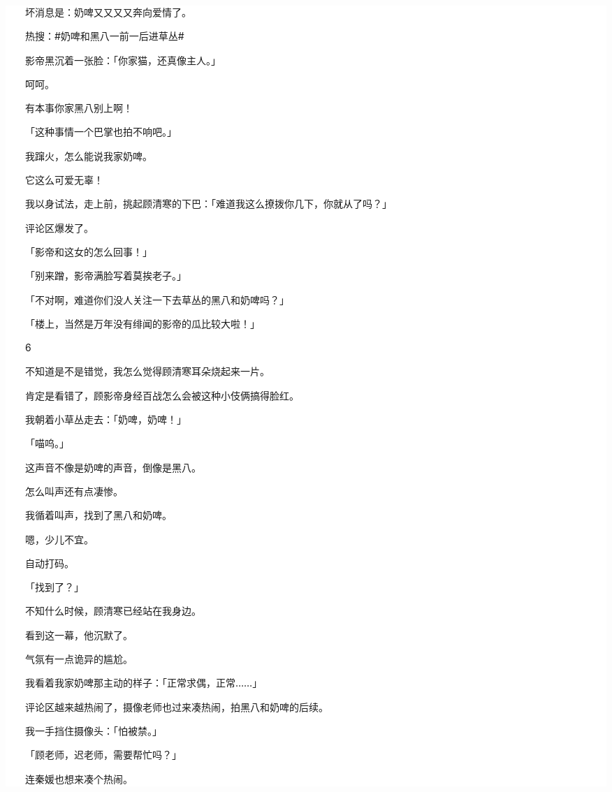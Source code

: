 &emsp;&emsp;坏消息是：奶啤又又又又奔向爱情了。  
  
&emsp;&emsp;热搜：#奶啤和黑八一前一后进草丛#  
  
&emsp;&emsp;影帝黑沉着一张脸：「你家猫，还真像主人。」  
  
&emsp;&emsp;呵呵。  
  
&emsp;&emsp;有本事你家黑八别上啊！  
  
&emsp;&emsp;「这种事情一个巴掌也拍不响吧。」  
  
&emsp;&emsp;我蹿火，怎么能说我家奶啤。  
  
&emsp;&emsp;它这么可爱无辜！  
  
&emsp;&emsp;我以身试法，走上前，挑起顾清寒的下巴：「难道我这么撩拨你几下，你就从了吗？」  
  
&emsp;&emsp;评论区爆发了。  
  
&emsp;&emsp;「影帝和这女的怎么回事！」  
  
&emsp;&emsp;「别来蹭，影帝满脸写着莫挨老子。」  
  
&emsp;&emsp;「不对啊，难道你们没人关注一下去草丛的黑八和奶啤吗？」  
  
&emsp;&emsp;「楼上，当然是万年没有绯闻的影帝的瓜比较大啦！」  
  
&emsp;&emsp;6  
  
&emsp;&emsp;不知道是不是错觉，我怎么觉得顾清寒耳朵烧起来一片。  
  
&emsp;&emsp;肯定是看错了，顾影帝身经百战怎么会被这种小伎俩搞得脸红。  
  
&emsp;&emsp;我朝着小草丛走去：「奶啤，奶啤！」  
  
&emsp;&emsp;「喵呜。」  
  
&emsp;&emsp;这声音不像是奶啤的声音，倒像是黑八。  
  
&emsp;&emsp;怎么叫声还有点凄惨。  
  
&emsp;&emsp;我循着叫声，找到了黑八和奶啤。  
  
&emsp;&emsp;嗯，少儿不宜。  
  
&emsp;&emsp;自动打码。  
  
&emsp;&emsp;「找到了？」  
  
&emsp;&emsp;不知什么时候，顾清寒已经站在我身边。  
  
&emsp;&emsp;看到这一幕，他沉默了。  
  
&emsp;&emsp;气氛有一点诡异的尴尬。  
  
&emsp;&emsp;我看着我家奶啤那主动的样子：「正常求偶，正常……」  
  
&emsp;&emsp;评论区越来越热闹了，摄像老师也过来凑热闹，拍黑八和奶啤的后续。  
  
&emsp;&emsp;我一手挡住摄像头：「怕被禁。」  
  
&emsp;&emsp;「顾老师，迟老师，需要帮忙吗？」  
  
&emsp;&emsp;连秦媛也想来凑个热闹。  
  